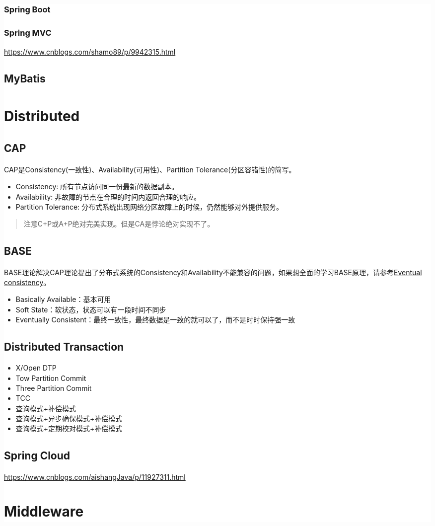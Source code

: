 

### Spring Boot

### Spring MVC 

https://www.cnblogs.com/shamo89/p/9942315.html

## MyBatis



# Distributed

## CAP

CAP是Consistency(一致性)、Availability(可用性)、Partition Tolerance(分区容错性)的简写。



- Consistency: 所有节点访问同一份最新的数据副本。
- Availability: 非故障的节点在合理的时间内返回合理的响应。
- Partition Tolerance: 分布式系统出现网络分区故障上的时候，仍然能够对外提供服务。

> 注意C+P或A+P绝对完美实现。但是CA是悖论绝对实现不了。



## BASE

​		BASE理论解决CAP理论提出了分布式系统的Consistency和Availability不能兼容的问题，如果想全面的学习BASE原理，请参考[Eventual consistency](https://link.jianshu.com/?t=https://en.wikipedia.org/wiki/Eventual_consistency)。

- Basically Available：基本可用
- Soft State：软状态，状态可以有一段时间不同步
- Eventually Consistent：最终一致性，最终数据是一致的就可以了，而不是时时保持强一致

## Distributed Transaction

- X/Open DTP
- Tow Partition Commit
- Three Partition Commit
- TCC
- 查询模式+补偿模式
- 查询模式+异步确保模式+补偿模式
- 查询模式+定期校对模式+补偿模式



## Spring Cloud

https://www.cnblogs.com/aishangJava/p/11927311.html

# Middleware
